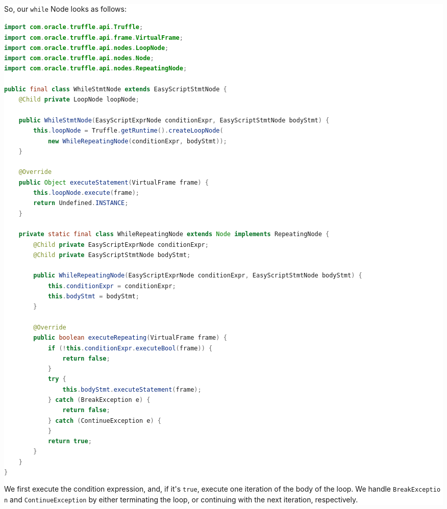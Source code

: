 So, our `while` Node looks as follows:

```java
import com.oracle.truffle.api.Truffle;
import com.oracle.truffle.api.frame.VirtualFrame;
import com.oracle.truffle.api.nodes.LoopNode;
import com.oracle.truffle.api.nodes.Node;
import com.oracle.truffle.api.nodes.RepeatingNode;

public final class WhileStmtNode extends EasyScriptStmtNode {
    @Child private LoopNode loopNode;

    public WhileStmtNode(EasyScriptExprNode conditionExpr, EasyScriptStmtNode bodyStmt) {
        this.loopNode = Truffle.getRuntime().createLoopNode(
            new WhileRepeatingNode(conditionExpr, bodyStmt));
    }

    @Override
    public Object executeStatement(VirtualFrame frame) {
        this.loopNode.execute(frame);
        return Undefined.INSTANCE;
    }

    private static final class WhileRepeatingNode extends Node implements RepeatingNode {
        @Child private EasyScriptExprNode conditionExpr;
        @Child private EasyScriptStmtNode bodyStmt;

        public WhileRepeatingNode(EasyScriptExprNode conditionExpr, EasyScriptStmtNode bodyStmt) {
            this.conditionExpr = conditionExpr;
            this.bodyStmt = bodyStmt;
        }

        @Override
        public boolean executeRepeating(VirtualFrame frame) {
            if (!this.conditionExpr.executeBool(frame)) {
                return false;
            }
            try {
                this.bodyStmt.executeStatement(frame);
            } catch (BreakException e) {
                return false;
            } catch (ContinueException e) {
            }
            return true;
        }
    }
}
```

We first execute the condition expression, and, if it's `true`,
execute one iteration of the body of the loop.
We handle `BreakException` and `ContinueException`
by either terminating the loop, or continuing with the next iteration, respectively.
